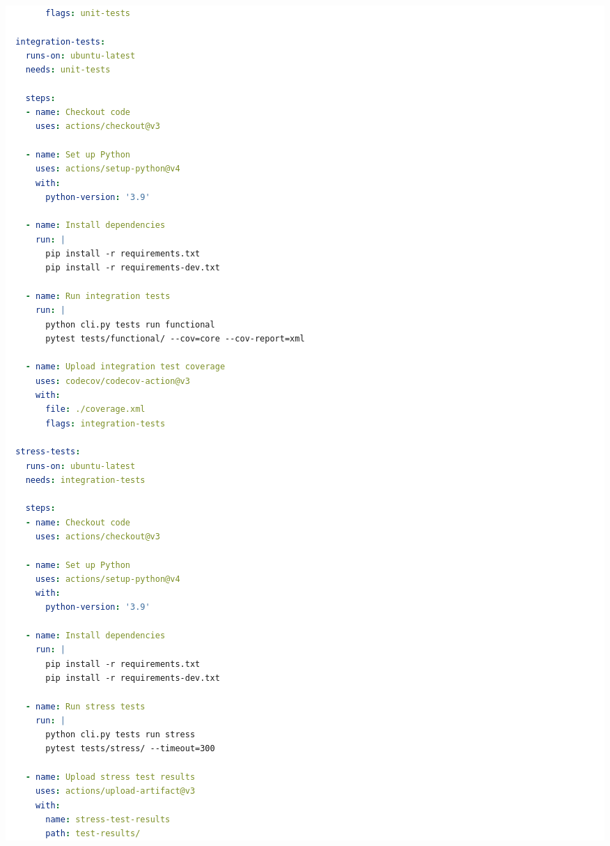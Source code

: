 ```yaml
        flags: unit-tests

  integration-tests:
    runs-on: ubuntu-latest
    needs: unit-tests
    
    steps:
    - name: Checkout code
      uses: actions/checkout@v3
    
    - name: Set up Python
      uses: actions/setup-python@v4
      with:
        python-version: '3.9'
    
    - name: Install dependencies
      run: |
        pip install -r requirements.txt
        pip install -r requirements-dev.txt
    
    - name: Run integration tests
      run: |
        python cli.py tests run functional
        pytest tests/functional/ --cov=core --cov-report=xml
    
    - name: Upload integration test coverage
      uses: codecov/codecov-action@v3
      with:
        file: ./coverage.xml
        flags: integration-tests

  stress-tests:
    runs-on: ubuntu-latest
    needs: integration-tests
    
    steps:
    - name: Checkout code
      uses: actions/checkout@v3
    
    - name: Set up Python
      uses: actions/setup-python@v4
      with:
        python-version: '3.9'
    
    - name: Install dependencies
      run: |
        pip install -r requirements.txt
        pip install -r requirements-dev.txt
    
    - name: Run stress tests
      run: |
        python cli.py tests run stress
        pytest tests/stress/ --timeout=300
    
    - name: Upload stress test results
      uses: actions/upload-artifact@v3
      with:
        name: stress-test-results
        path: test-results/
```
